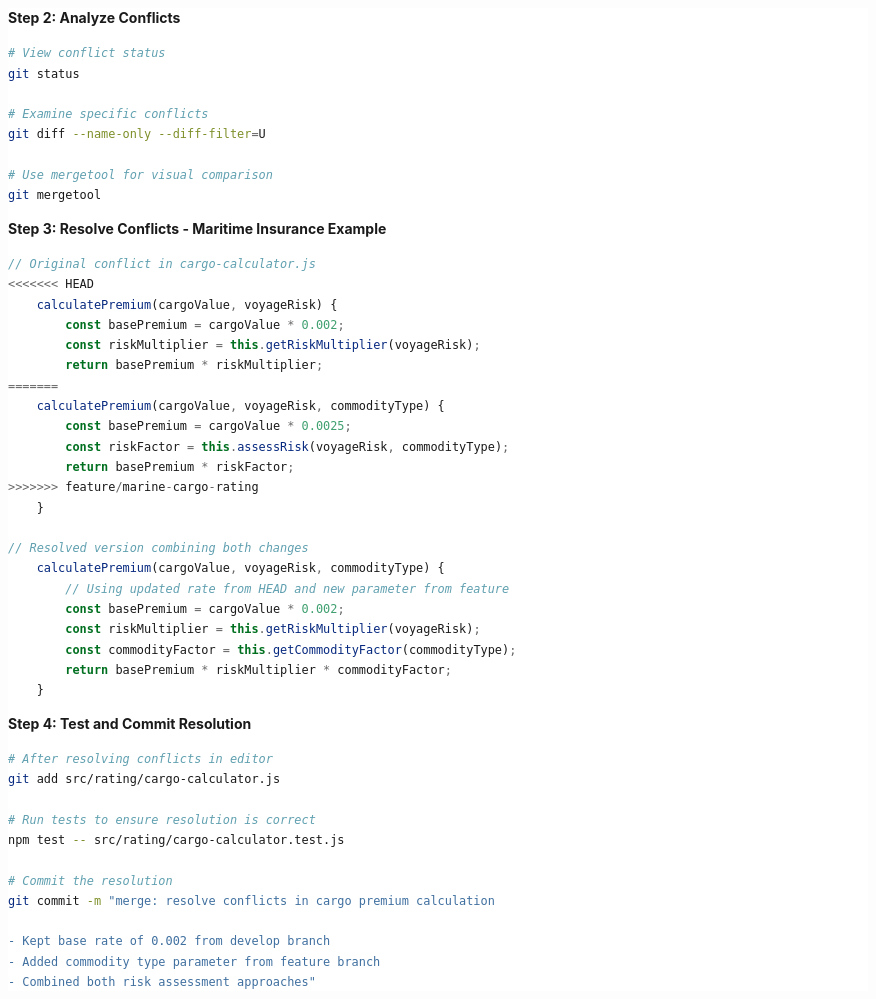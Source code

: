 **Step 2: Analyze Conflicts**
```bash
# View conflict status
git status

# Examine specific conflicts
git diff --name-only --diff-filter=U

# Use mergetool for visual comparison
git mergetool
```

**Step 3: Resolve Conflicts - Maritime Insurance Example**
```javascript
// Original conflict in cargo-calculator.js
<<<<<<< HEAD
    calculatePremium(cargoValue, voyageRisk) {
        const basePremium = cargoValue * 0.002;
        const riskMultiplier = this.getRiskMultiplier(voyageRisk);
        return basePremium * riskMultiplier;
=======
    calculatePremium(cargoValue, voyageRisk, commodityType) {
        const basePremium = cargoValue * 0.0025;
        const riskFactor = this.assessRisk(voyageRisk, commodityType);
        return basePremium * riskFactor;
>>>>>>> feature/marine-cargo-rating
    }

// Resolved version combining both changes
    calculatePremium(cargoValue, voyageRisk, commodityType) {
        // Using updated rate from HEAD and new parameter from feature
        const basePremium = cargoValue * 0.002;
        const riskMultiplier = this.getRiskMultiplier(voyageRisk);
        const commodityFactor = this.getCommodityFactor(commodityType);
        return basePremium * riskMultiplier * commodityFactor;
    }
```

**Step 4: Test and Commit Resolution**
```bash
# After resolving conflicts in editor
git add src/rating/cargo-calculator.js

# Run tests to ensure resolution is correct
npm test -- src/rating/cargo-calculator.test.js

# Commit the resolution
git commit -m "merge: resolve conflicts in cargo premium calculation

- Kept base rate of 0.002 from develop branch
- Added commodity type parameter from feature branch
- Combined both risk assessment approaches"
```
